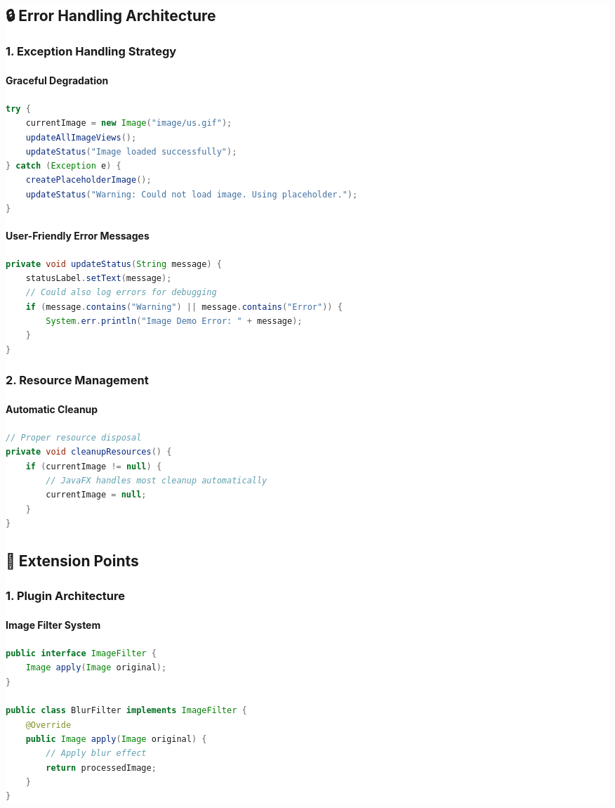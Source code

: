 ## 🔒 Error Handling Architecture

### 1. Exception Handling Strategy

#### Graceful Degradation
```java
try {
    currentImage = new Image("image/us.gif");
    updateAllImageViews();
    updateStatus("Image loaded successfully");
} catch (Exception e) {
    createPlaceholderImage();
    updateStatus("Warning: Could not load image. Using placeholder.");
}
```

#### User-Friendly Error Messages
```java
private void updateStatus(String message) {
    statusLabel.setText(message);
    // Could also log errors for debugging
    if (message.contains("Warning") || message.contains("Error")) {
        System.err.println("Image Demo Error: " + message);
    }
}
```

### 2. Resource Management

#### Automatic Cleanup
```java
// Proper resource disposal
private void cleanupResources() {
    if (currentImage != null) {
        // JavaFX handles most cleanup automatically
        currentImage = null;
    }
}
```

## 🔮 Extension Points

### 1. Plugin Architecture

#### Image Filter System
```java
public interface ImageFilter {
    Image apply(Image original);
}

public class BlurFilter implements ImageFilter {
    @Override
    public Image apply(Image original) {
        // Apply blur effect
        return processedImage;
    }
}
```
